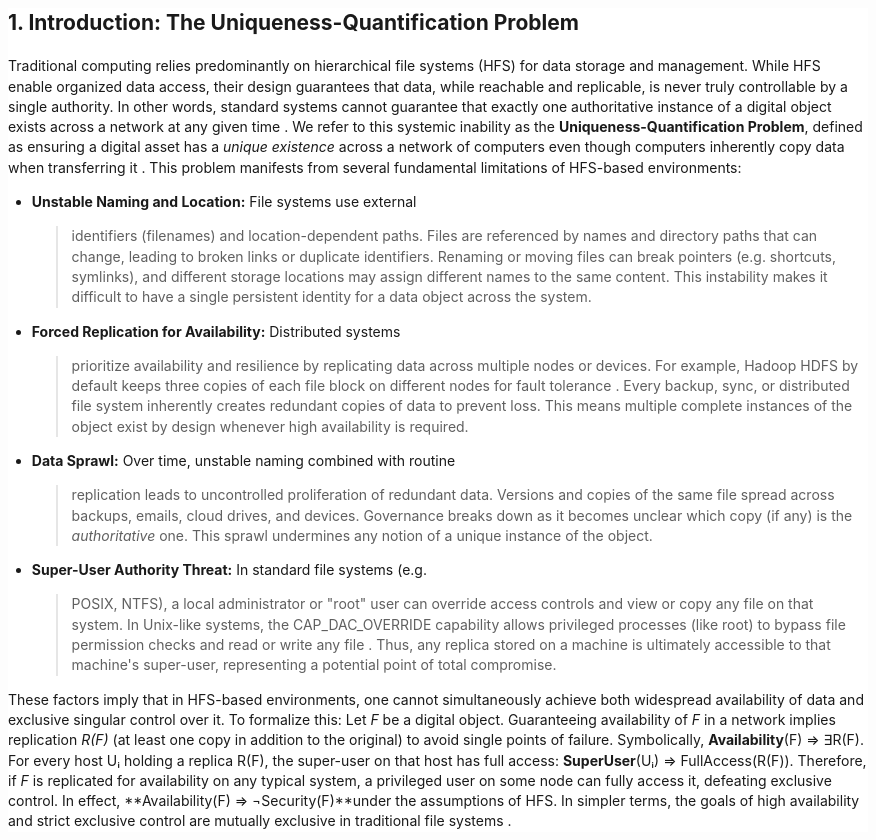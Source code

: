 ## **1. Introduction: The Uniqueness-Quantification Problem**

Traditional computing relies predominantly on hierarchical file systems
(HFS) for data storage and management. While HFS enable organized data
access, their design guarantees that data, while reachable and
replicable, is never truly controllable by a single authority. In other
words, standard systems cannot guarantee that exactly one authoritative
instance of a digital object exists across a network at any given time .
We refer to this systemic inability as the **Uniqueness-Quantification
Problem**, defined as ensuring a digital asset has a *unique existence*
across a network of computers even though computers inherently copy data
when transferring it . This problem manifests from several fundamental
limitations of HFS-based environments:

-   **Unstable Naming and Location:** File systems use external
    > identifiers (filenames) and location-dependent paths. Files are
    > referenced by names and directory paths that can change, leading
    > to broken links or duplicate identifiers. Renaming or moving files
    > can break pointers (e.g. shortcuts, symlinks), and different
    > storage locations may assign different names to the same content.
    > This instability makes it difficult to have a single persistent
    > identity for a data object across the system.

-   **Forced Replication for Availability:** Distributed systems
    > prioritize availability and resilience by replicating data across
    > multiple nodes or devices. For example, Hadoop HDFS by default
    > keeps three copies of each file block on different nodes for fault
    > tolerance . Every backup, sync, or distributed file system
    > inherently creates redundant copies of data to prevent loss. This
    > means multiple complete instances of the object exist by design
    > whenever high availability is required.

-   **Data Sprawl:** Over time, unstable naming combined with routine
    > replication leads to uncontrolled proliferation of redundant data.
    > Versions and copies of the same file spread across backups,
    > emails, cloud drives, and devices. Governance breaks down as it
    > becomes unclear which copy (if any) is the *authoritative* one.
    > This sprawl undermines any notion of a unique instance of the
    > object.

-   **Super-User Authority Threat:** In standard file systems (e.g.
    > POSIX, NTFS), a local administrator or "root" user can override
    > access controls and view or copy any file on that system. In
    > Unix-like systems, the CAP_DAC_OVERRIDE capability allows
    > privileged processes (like root) to bypass file permission checks
    > and read or write any file . Thus, any replica stored on a machine
    > is ultimately accessible to that machine's super-user,
    > representing a potential point of total compromise.

These factors imply that in HFS-based environments, one cannot
simultaneously achieve both widespread availability of data and
exclusive singular control over it. To formalize this: Let *F* be a
digital object. Guaranteeing availability of *F* in a network implies
replication *R(F)* (at least one copy in addition to the original) to
avoid single points of failure. Symbolically, **Availability**(F) ⇒
∃R(F). For every host Uᵢ holding a replica R(F), the super-user on that
host has full access: **SuperUser**(Uᵢ) ⇒ FullAccess(R(F)). Therefore,
if *F* is replicated for availability on any typical system, a
privileged user on some node can fully access it, defeating exclusive
control. In effect, **Availability(F) ⇒ ¬Security(F)**under the
assumptions of HFS. In simpler terms, the goals of high availability and
strict exclusive control are mutually exclusive in traditional file
systems .
